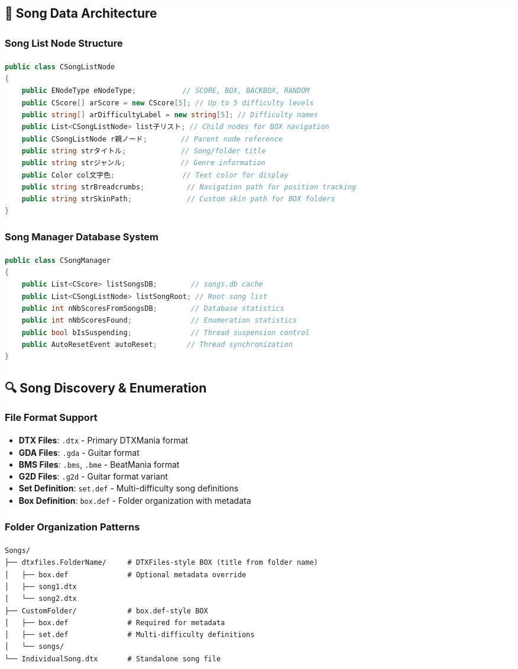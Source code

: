 ## 🎵 Song Data Architecture

### Song List Node Structure
```csharp
public class CSongListNode
{
    public ENodeType eNodeType;           // SCORE, BOX, BACKBOX, RANDOM
    public CScore[] arScore = new CScore[5]; // Up to 5 difficulty levels
    public string[] arDifficultyLabel = new string[5]; // Difficulty names
    public List<CSongListNode> list子リスト; // Child nodes for BOX navigation
    public CSongListNode r親ノード;        // Parent node reference
    public string strタイトル;             // Song/folder title
    public string strジャンル;             // Genre information
    public Color col文字色;                // Text color for display
    public string strBreadcrumbs;          // Navigation path for position tracking
    public string strSkinPath;             // Custom skin path for BOX folders
}
```

### Song Manager Database System
```csharp
public class CSongManager
{
    public List<CScore> listSongsDB;        // songs.db cache
    public List<CSongListNode> listSongRoot; // Root song list
    public int nNbScoresFromSongsDB;        // Database statistics
    public int nNbScoresFound;              // Enumeration statistics
    public bool bIsSuspending;              // Thread suspension control
    public AutoResetEvent autoReset;       // Thread synchronization
}
```

## 🔍 Song Discovery & Enumeration

### File Format Support
- **DTX Files**: `.dtx` - Primary DTXMania format
- **GDA Files**: `.gda` - Guitar format
- **BMS Files**: `.bms`, `.bme` - BeatMania format
- **G2D Files**: `.g2d` - Guitar format variant
- **Set Definition**: `set.def` - Multi-difficulty song definitions
- **Box Definition**: `box.def` - Folder organization with metadata

### Folder Organization Patterns
```
Songs/
├── dtxfiles.FolderName/     # DTXFiles-style BOX (title from folder name)
│   ├── box.def              # Optional metadata override
│   ├── song1.dtx
│   └── song2.dtx
├── CustomFolder/            # box.def-style BOX
│   ├── box.def              # Required for metadata
│   ├── set.def              # Multi-difficulty definitions
│   └── songs/
└── IndividualSong.dtx       # Standalone song file
```
